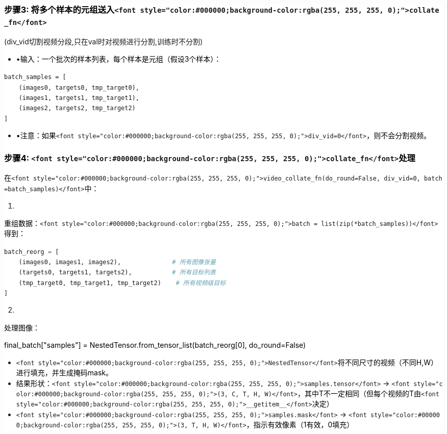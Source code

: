 ### <font style="color:#000000;background-color:rgba(255, 255, 255, 0);">步骤3: 将多个样本的元组送入</font>`<font style="color:#000000;background-color:rgba(255, 255, 255, 0);">collate_fn</font>`
(div_vid切割视频分段,只在val时对视频进行分割,训练时不分割)

+ <font style="color:#000000;background-color:rgba(255, 255, 255, 0);">•</font><font style="color:#000000;background-color:rgba(255, 255, 255, 0);">输入：一个批次的样本列表，每个样本是元组（假设3个样本）：</font>

```plain
batch_samples = [
    (images0, targets0, tmp_target0), 
    (images1, targets1, tmp_target1), 
    (images2, targets2, tmp_target2)
]
```

+ <font style="color:#000000;background-color:rgba(255, 255, 255, 0);">•</font><font style="color:#000000;background-color:rgba(255, 255, 255, 0);">注意：如果</font>`<font style="color:#000000;background-color:rgba(255, 255, 255, 0);">div_vid=0</font>`<font style="color:#000000;background-color:rgba(255, 255, 255, 0);">，则不会分割视频。</font>

### <font style="color:#000000;background-color:rgba(255, 255, 255, 0);">步骤4:</font><font style="color:#000000;background-color:rgba(255, 255, 255, 0);"> </font>`<font style="color:#000000;background-color:rgba(255, 255, 255, 0);">collate_fn</font>`<font style="color:#000000;background-color:rgba(255, 255, 255, 0);">处理</font>
<font style="color:#000000;background-color:rgba(255, 255, 255, 0);">在</font>`<font style="color:#000000;background-color:rgba(255, 255, 255, 0);">video_collate_fn(do_round=False, div_vid=0, batch=batch_samples)</font>`<font style="color:#000000;background-color:rgba(255, 255, 255, 0);">中：</font>

1. <font style="color:#000000;background-color:rgba(255, 255, 255, 0);"></font>

<font style="color:#000000;background-color:rgba(255, 255, 255, 0);">重组数据：</font>`<font style="color:#000000;background-color:rgba(255, 255, 255, 0);">batch = list(zip(*batch_samples))</font>`<font style="color:#000000;background-color:rgba(255, 255, 255, 0);"> </font><font style="color:#000000;background-color:rgba(255, 255, 255, 0);">得到：</font>

```python
batch_reorg = [
    (images0, images1, images2),              # 所有图像张量
    (targets0, targets1, targets2),           # 所有目标列表
    (tmp_target0, tmp_target1, tmp_target2)    # 所有视频级目标
]
```

2. <font style="color:#000000;background-color:rgba(255, 255, 255, 0);"></font>

<font style="color:#000000;background-color:rgba(255, 255, 255, 0);">处理图像：</font>

<font style="color:#000000;background-color:rgba(255, 255, 255, 0);">final_batch["samples"] = NestedTensor.from_tensor_list(batch_reorg[0], do_round=False)</font>

+ <font style="color:#000000;background-color:rgba(255, 255, 255, 0);"></font>`<font style="color:#000000;background-color:rgba(255, 255, 255, 0);">NestedTensor</font>`<font style="color:#000000;background-color:rgba(255, 255, 255, 0);">将不同尺寸的视频（不同H,W）进行填充，并生成掩码mask。</font>
+ <font style="color:#000000;background-color:rgba(255, 255, 255, 0);">结果形状：</font>`<font style="color:#000000;background-color:rgba(255, 255, 255, 0);">samples.tensor</font>`<font style="color:#000000;background-color:rgba(255, 255, 255, 0);"> -> </font>`<font style="color:#000000;background-color:rgba(255, 255, 255, 0);">(3, C, T, H, W)</font>`<font style="color:#000000;background-color:rgba(255, 255, 255, 0);">，其中T不一定相同（但每个视频的T由</font>`<font style="color:#000000;background-color:rgba(255, 255, 255, 0);">__getitem__</font>`<font style="color:#000000;background-color:rgba(255, 255, 255, 0);">决定）</font>
+ `<font style="color:#000000;background-color:rgba(255, 255, 255, 0);">samples.mask</font>`<font style="color:#000000;background-color:rgba(255, 255, 255, 0);"> -> </font>`<font style="color:#000000;background-color:rgba(255, 255, 255, 0);">(3, T, H, W)</font>`<font style="color:#000000;background-color:rgba(255, 255, 255, 0);">，指示有效像素（1有效，0填充）</font>